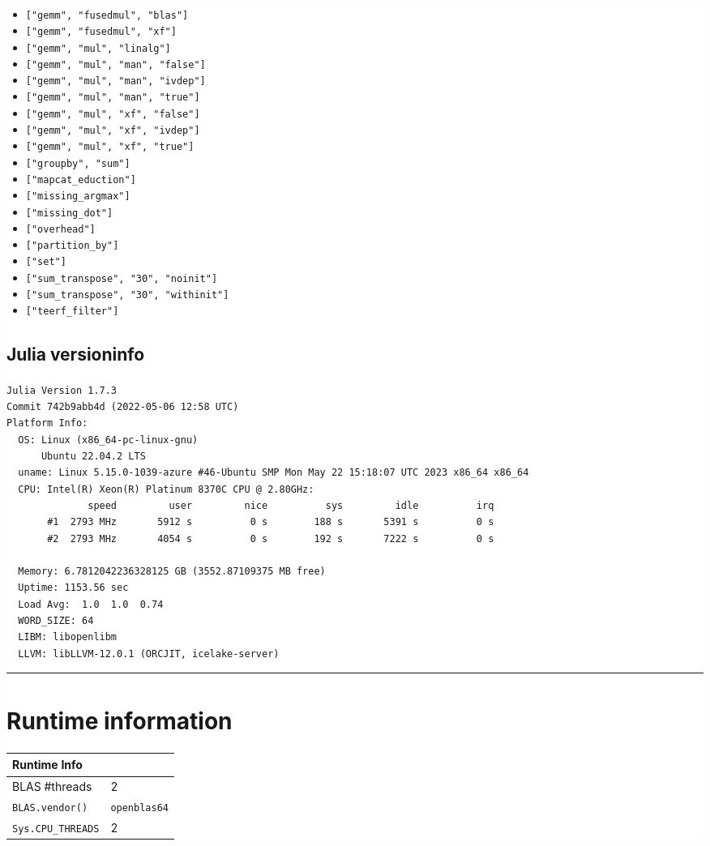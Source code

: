 - `["gemm", "fusedmul", "blas"]`
- `["gemm", "fusedmul", "xf"]`
- `["gemm", "mul", "linalg"]`
- `["gemm", "mul", "man", "false"]`
- `["gemm", "mul", "man", "ivdep"]`
- `["gemm", "mul", "man", "true"]`
- `["gemm", "mul", "xf", "false"]`
- `["gemm", "mul", "xf", "ivdep"]`
- `["gemm", "mul", "xf", "true"]`
- `["groupby", "sum"]`
- `["mapcat_eduction"]`
- `["missing_argmax"]`
- `["missing_dot"]`
- `["overhead"]`
- `["partition_by"]`
- `["set"]`
- `["sum_transpose", "30", "noinit"]`
- `["sum_transpose", "30", "withinit"]`
- `["teerf_filter"]`

## Julia versioninfo
```
Julia Version 1.7.3
Commit 742b9abb4d (2022-05-06 12:58 UTC)
Platform Info:
  OS: Linux (x86_64-pc-linux-gnu)
      Ubuntu 22.04.2 LTS
  uname: Linux 5.15.0-1039-azure #46-Ubuntu SMP Mon May 22 15:18:07 UTC 2023 x86_64 x86_64
  CPU: Intel(R) Xeon(R) Platinum 8370C CPU @ 2.80GHz: 
              speed         user         nice          sys         idle          irq
       #1  2793 MHz       5912 s          0 s        188 s       5391 s          0 s
       #2  2793 MHz       4054 s          0 s        192 s       7222 s          0 s
       
  Memory: 6.7812042236328125 GB (3552.87109375 MB free)
  Uptime: 1153.56 sec
  Load Avg:  1.0  1.0  0.74
  WORD_SIZE: 64
  LIBM: libopenlibm
  LLVM: libLLVM-12.0.1 (ORCJIT, icelake-server)
```

---
# Runtime information
| Runtime Info | |
|:--|:--|
| BLAS #threads | 2 |
| `BLAS.vendor()` | `openblas64` |
| `Sys.CPU_THREADS` | 2 |
